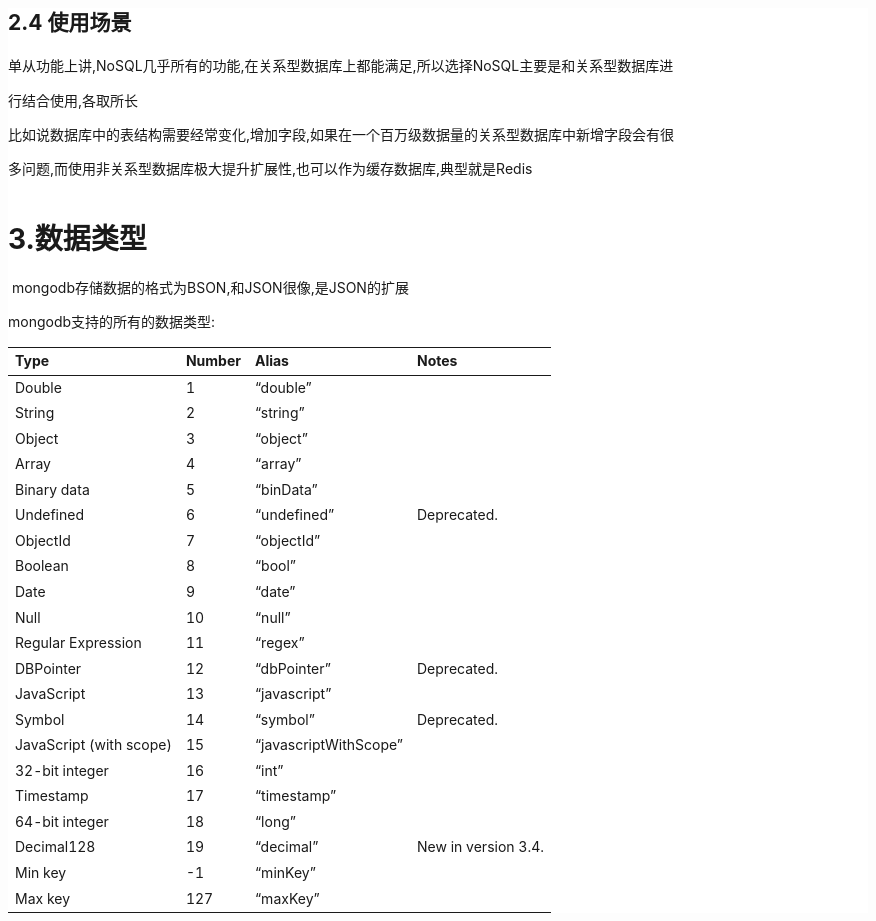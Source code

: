 
## 2.4 使用场景

​	单从功能上讲,NoSQL几乎所有的功能,在关系型数据库上都能满足,所以选择NoSQL主要是和关系型数据库进

行结合使用,各取所长

​        比如说数据库中的表结构需要经常变化,增加字段,如果在一个百万级数据量的关系型数据库中新增字段会有很

多问题,而使用非关系型数据库极大提升扩展性,也可以作为缓存数据库,典型就是Redis



# 3.数据类型

​	mongodb存储数据的格式为BSON,和JSON很像,是JSON的扩展



mongodb支持的所有的数据类型:

[mongo官网]: https://docs.mongodb.com/manual/reference/operator/query/type/index.html	"mongo官网"



| Type                    | Number | Alias                 | Notes               |
| :---------------------- | :----- | :-------------------- | :------------------ |
| Double                  | 1      | “double”              |                     |
| String                  | 2      | “string”              |                     |
| Object                  | 3      | “object”              |                     |
| Array                   | 4      | “array”               |                     |
| Binary data             | 5      | “binData”             |                     |
| Undefined               | 6      | “undefined”           | Deprecated.         |
| ObjectId                | 7      | “objectId”            |                     |
| Boolean                 | 8      | “bool”                |                     |
| Date                    | 9      | “date”                |                     |
| Null                    | 10     | “null”                |                     |
| Regular Expression      | 11     | “regex”               |                     |
| DBPointer               | 12     | “dbPointer”           | Deprecated.         |
| JavaScript              | 13     | “javascript”          |                     |
| Symbol                  | 14     | “symbol”              | Deprecated.         |
| JavaScript (with scope) | 15     | “javascriptWithScope” |                     |
| 32-bit integer          | 16     | “int”                 |                     |
| Timestamp               | 17     | “timestamp”           |                     |
| 64-bit integer          | 18     | “long”                |                     |
| Decimal128              | 19     | “decimal”             | New in version 3.4. |
| Min key                 | -1     | “minKey”              |                     |
| Max key                 | 127    | “maxKey”              |                     |
